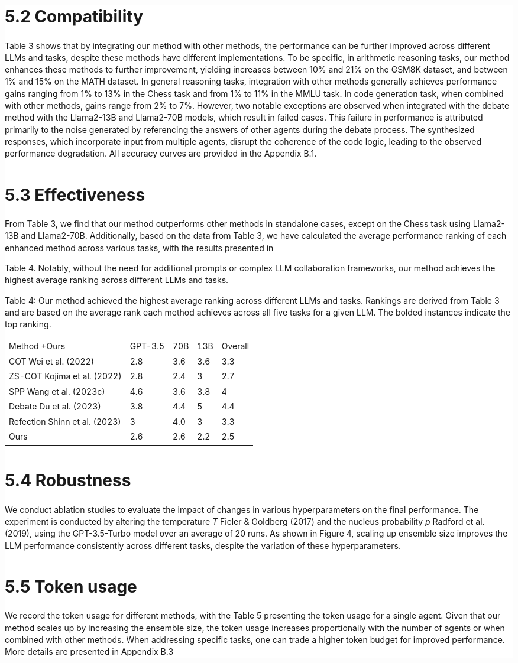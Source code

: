 # 5.2 Compatibility

Table 3 shows that by integrating our method with other methods, the performance can be further improved across different LLMs and tasks, despite these methods have different implementations. To be specific, in arithmetic reasoning tasks, our method enhances these methods to further improvement, yielding increases between $1 0 \%$ and $2 1 \%$ on the GSM8K dataset, and between $1 \%$ and 15% on the MATH dataset. In general reasoning tasks, integration with other methods generally achieves performance gains ranging from $1 \%$ to $1 3 \%$ in the Chess task and from $1 \%$ to $1 1 \%$ in the MMLU task. In code generation task, when combined with other methods, gains range from 2% to 7%. However, two notable exceptions are observed when integrated with the debate method with the Llama2-13B and Llama2-70B models, which result in failed cases. This failure in performance is attributed primarily to the noise generated by referencing the answers of other agents during the debate process. The synthesized responses, which incorporate input from multiple agents, disrupt the coherence of the code logic, leading to the observed performance degradation. All accuracy curves are provided in the Appendix B.1.

# 5.3 Effectiveness

From Table 3, we find that our method outperforms other methods in standalone cases, except on the Chess task using Llama2-13B and Llama2-70B. Additionally, based on the data from Table 3, we have calculated the average performance ranking of each enhanced method across various tasks, with the results presented in

Table 4. Notably, without the need for additional prompts or complex LLM collaboration frameworks, our method achieves the highest average ranking across different LLMs and tasks.

Table 4: Our method achieved the highest average ranking across different LLMs and tasks. Rankings are derived from Table 3 and are based on the average rank each method achieves across all five tasks for a given LLM. The bolded instances indicate the top ranking.   

<table><tr><td>Method +Ours</td><td>GPT-3.5</td><td>70B</td><td>13B</td><td>Overall</td></tr><tr><td>COT Wei et al. (2022)</td><td>2.8</td><td>3.6</td><td>3.6</td><td>3.3</td></tr><tr><td>ZS-COT Kojima et al. (2022)</td><td>2.8</td><td>2.4</td><td>3</td><td>2.7</td></tr><tr><td>SPP Wang et al. (2023c)</td><td>4.6</td><td>3.6</td><td>3.8</td><td>4</td></tr><tr><td>Debate Du et al. (2023)</td><td>3.8</td><td>4.4</td><td>5</td><td>4.4</td></tr><tr><td>Refection Shinn et al. (2023)</td><td>3</td><td>4.0</td><td>3</td><td>3.3</td></tr><tr><td>Ours</td><td>2.6</td><td>2.6</td><td>2.2</td><td>2.5</td></tr></table>

# 5.4 Robustness

We conduct ablation studies to evaluate the impact of changes in various hyperparameters on the final performance. The experiment is conducted by altering the temperature $T$ Ficler $\&$ Goldberg (2017) and the nucleus probability $p$ Radford et al. (2019), using the GPT-3.5-Turbo model over an average of 20 runs. As shown in Figure 4, scaling up ensemble size improves the LLM performance consistently across different tasks, despite the variation of these hyperparameters.

# 5.5 Token usage

We record the token usage for different methods, with the Table 5 presenting the token usage for a single agent. Given that our method scales up by increasing the ensemble size, the token usage increases proportionally with the number of agents or when combined with other methods. When addressing specific tasks, one can trade a higher token budget for improved performance. More details are presented in Appendix B.3

